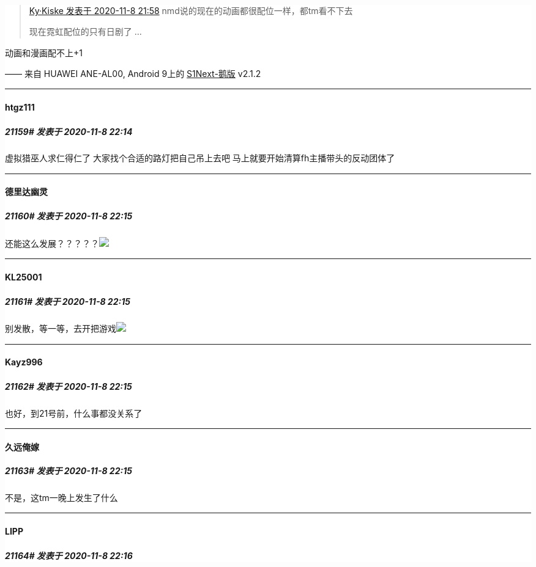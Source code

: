 
<blockquote><a href="httphttps://bbs.saraba1st.com/2b/forum.php?mod=redirect&amp;goto=findpost&amp;pid=49325119&amp;ptid=1945537" target="_blank">Ky·Kiske 发表于 2020-11-8 21:58</a>
nmd说的现在的动画都很配位一样，都tm看不下去

现在霓虹配位的只有日剧了 ...</blockquote>
动画和漫画配不上+1

—— 来自 HUAWEI ANE-AL00, Android 9上的 [S1Next-鹅版](https://github.com/ykrank/S1-Next/releases) v2.1.2


*****

####  htgz111  
##### 21159#       发表于 2020-11-8 22:14


虚拟猎巫人求仁得仁了 大家找个合适的路灯把自己吊上去吧 马上就要开始清算fh主播带头的反动团体了


*****

####  德里达幽灵  
##### 21160#       发表于 2020-11-8 22:15


还能这么发展？？？？？<img src="https://static.saraba1st.com/image/smiley/face2017/112.png" referrerpolicy="no-referrer">


*****

####  KL25001  
##### 21161#       发表于 2020-11-8 22:15


别发散，等一等，去开把游戏<img src="https://static.saraba1st.com/image/smiley/face2017/004.gif" referrerpolicy="no-referrer">


*****

####  Kayz996  
##### 21162#       发表于 2020-11-8 22:15


也好，到21号前，什么事都没关系了


*****

####  久远俺嫁  
##### 21163#       发表于 2020-11-8 22:15


不是，这tm一晚上发生了什么


*****

####  LIPP  
##### 21164#       发表于 2020-11-8 22:16
